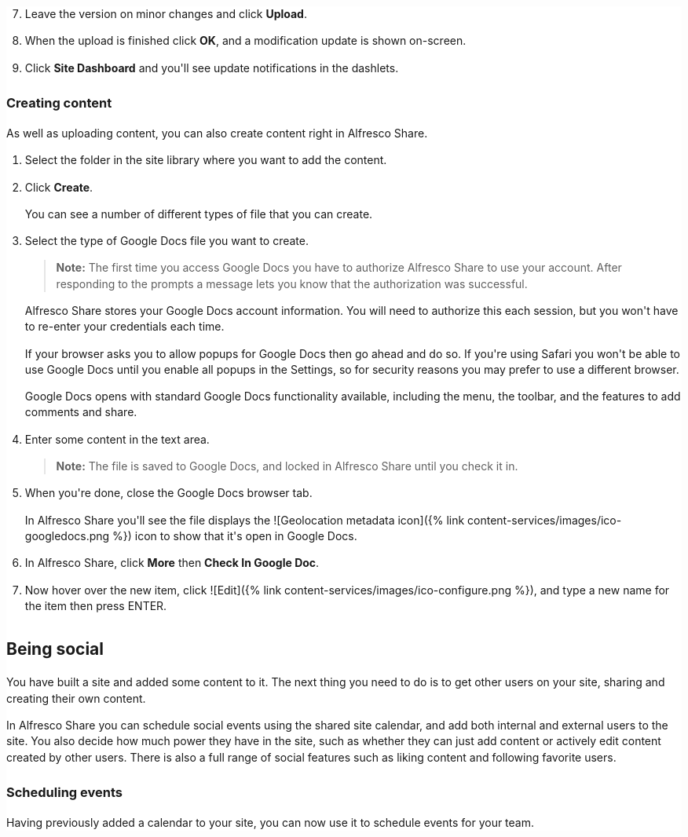 7. Leave the version on minor changes and click **Upload**.

8. When the upload is finished click **OK**, and a modification update is shown on-screen.

9. Click **Site Dashboard** and you'll see update notifications in the dashlets.

### Creating content

As well as uploading content, you can also create content right in Alfresco Share.

1. Select the folder in the site library where you want to add the content.

2. Click **Create**.

    You can see a number of different types of file that you can create.

3. Select the type of Google Docs file you want to create.

    > **Note:** The first time you access Google Docs you have to authorize Alfresco Share to use your account. After responding to the prompts a message lets you know that the authorization was successful.

    Alfresco Share stores your Google Docs account information. You will need to authorize this each session, but you won't have to re-enter your credentials each time.

    If your browser asks you to allow popups for Google Docs then go ahead and do so. If you're using Safari you won't be able to use Google Docs until you enable all popups in the Settings, so for security reasons you may prefer to use a different browser.

    Google Docs opens with standard Google Docs functionality available, including the menu, the toolbar, and the features to add comments and share.

4. Enter some content in the text area.

    > **Note:** The file is saved to Google Docs, and locked in Alfresco Share until you check it in.

5. When you're done, close the Google Docs browser tab.

    In Alfresco Share you'll see the file displays the ![Geolocation metadata icon]({% link content-services/images/ico-googledocs.png %}) icon to show that it's open in Google Docs.

6. In Alfresco Share, click **More** then **Check In Google Doc**.

7. Now hover over the new item, click ![Edit]({% link content-services/images/ico-configure.png %}), and type a new name for the item then press ENTER.

## Being social

You have built a site and added some content to it. The next thing you need to do is to get other users on your site, sharing and creating their own content.

In Alfresco Share you can schedule social events using the shared site calendar, and add both internal and external users to the site. You also decide how much power they have in the site, such as whether they can just add content or actively edit content created by other users. There is also a full range of social features such as liking content and following favorite users.

### Scheduling events

Having previously added a calendar to your site, you can now use it to schedule events for your team.
